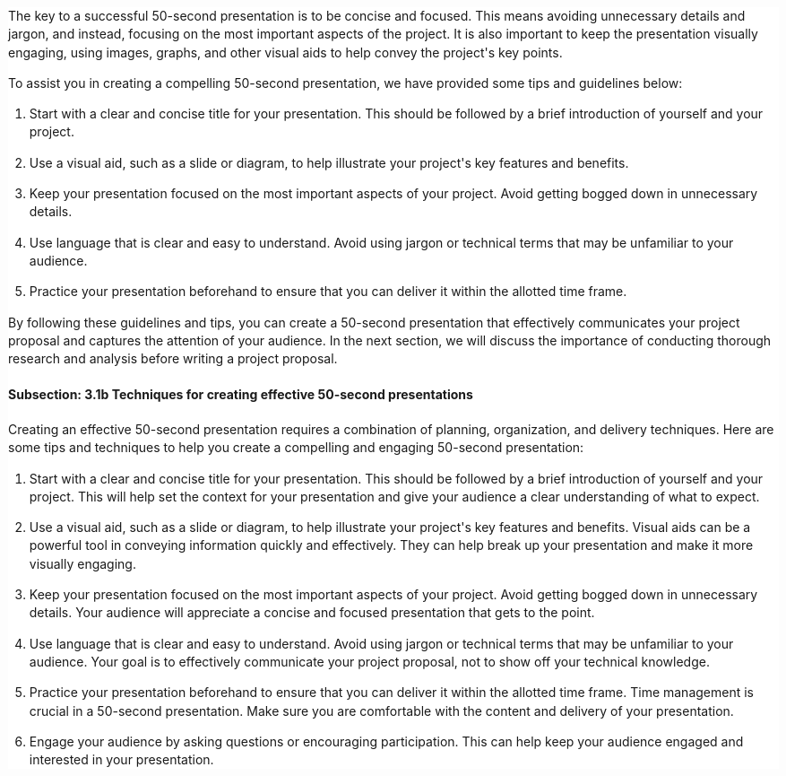 The key to a successful 50-second presentation is to be concise and focused. This means avoiding unnecessary details and jargon, and instead, focusing on the most important aspects of the project. It is also important to keep the presentation visually engaging, using images, graphs, and other visual aids to help convey the project's key points.

To assist you in creating a compelling 50-second presentation, we have provided some tips and guidelines below:

1. Start with a clear and concise title for your presentation. This should be followed by a brief introduction of yourself and your project.

2. Use a visual aid, such as a slide or diagram, to help illustrate your project's key features and benefits.

3. Keep your presentation focused on the most important aspects of your project. Avoid getting bogged down in unnecessary details.

4. Use language that is clear and easy to understand. Avoid using jargon or technical terms that may be unfamiliar to your audience.

5. Practice your presentation beforehand to ensure that you can deliver it within the allotted time frame.

By following these guidelines and tips, you can create a 50-second presentation that effectively communicates your project proposal and captures the attention of your audience. In the next section, we will discuss the importance of conducting thorough research and analysis before writing a project proposal.


#### Subsection: 3.1b Techniques for creating effective 50-second presentations

Creating an effective 50-second presentation requires a combination of planning, organization, and delivery techniques. Here are some tips and techniques to help you create a compelling and engaging 50-second presentation:

1. Start with a clear and concise title for your presentation. This should be followed by a brief introduction of yourself and your project. This will help set the context for your presentation and give your audience a clear understanding of what to expect.

2. Use a visual aid, such as a slide or diagram, to help illustrate your project's key features and benefits. Visual aids can be a powerful tool in conveying information quickly and effectively. They can help break up your presentation and make it more visually engaging.

3. Keep your presentation focused on the most important aspects of your project. Avoid getting bogged down in unnecessary details. Your audience will appreciate a concise and focused presentation that gets to the point.

4. Use language that is clear and easy to understand. Avoid using jargon or technical terms that may be unfamiliar to your audience. Your goal is to effectively communicate your project proposal, not to show off your technical knowledge.

5. Practice your presentation beforehand to ensure that you can deliver it within the allotted time frame. Time management is crucial in a 50-second presentation. Make sure you are comfortable with the content and delivery of your presentation.

6. Engage your audience by asking questions or encouraging participation. This can help keep your audience engaged and interested in your presentation.
